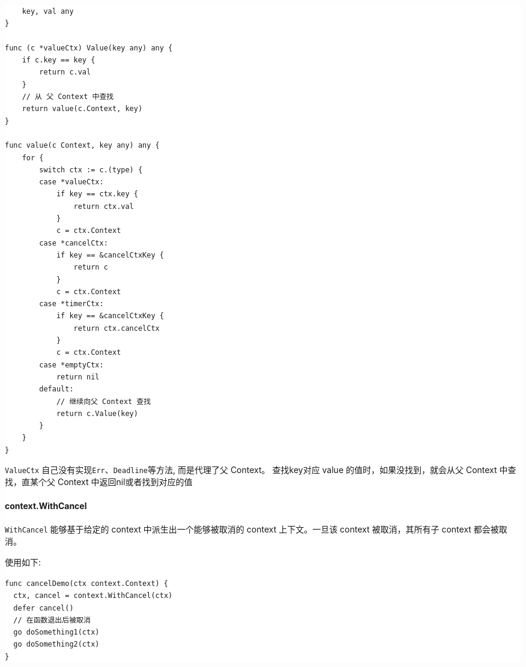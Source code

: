 ``` 
	key, val any
}

func (c *valueCtx) Value(key any) any {
	if c.key == key {
		return c.val
	}
    // 从 父 Context 中查找
	return value(c.Context, key)
}

func value(c Context, key any) any {
	for {
		switch ctx := c.(type) {
		case *valueCtx:
			if key == ctx.key {
				return ctx.val
			}
			c = ctx.Context
		case *cancelCtx:
			if key == &cancelCtxKey {
				return c
			}
			c = ctx.Context
		case *timerCtx:
			if key == &cancelCtxKey {
				return ctx.cancelCtx
			}
			c = ctx.Context
		case *emptyCtx:
			return nil
		default:
		    // 继续向父 Context 查找
			return c.Value(key)
		}
	}
}
```

`ValueCtx` 自己没有实现`Err`、`Deadline`等方法, 而是代理了父 Context。 查找key对应 value 的值时，如果没找到，就会从父 Context 中查找，直某个父 Context 中返回nil或者找到对应的值

#### context.WithCancel

`WithCancel` 能够基于给定的 context 中派生出一个能够被取消的 context 上下文。一旦该 context 被取消，其所有子 context 都会被取消。

使用如下:
``` 
func cancelDemo(ctx context.Context) {
  ctx, cancel = context.WithCancel(ctx)
  defer cancel()
  // 在函数退出后被取消
  go doSomething1(ctx)
  go doSomething2(ctx)
}
```

